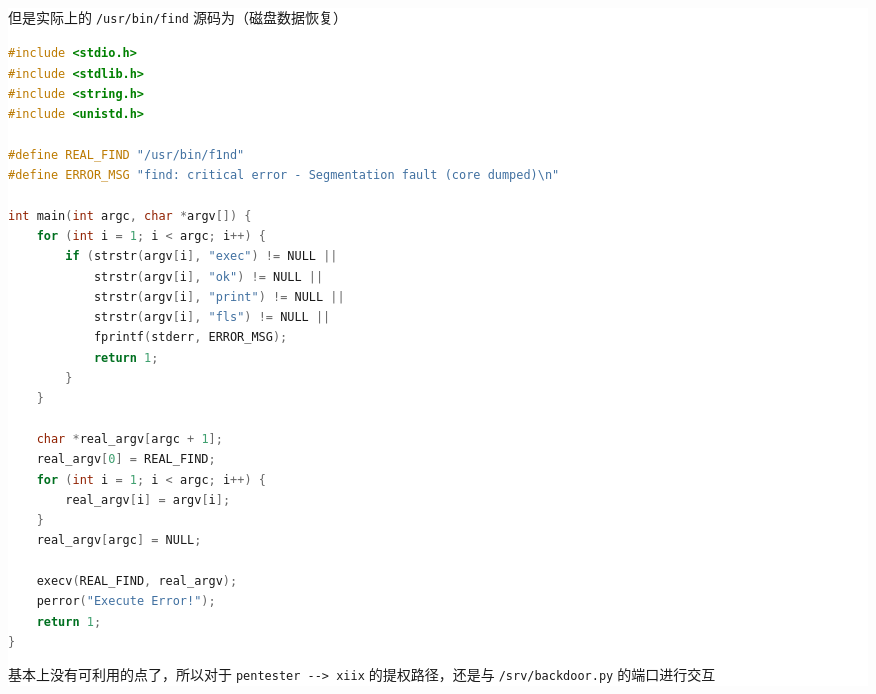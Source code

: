 但是实际上的 `/usr/bin/find` 源码为（磁盘数据恢复）

```c title="\home\pentester\1.c"
#include <stdio.h>
#include <stdlib.h>
#include <string.h>
#include <unistd.h>

#define REAL_FIND "/usr/bin/f1nd"
#define ERROR_MSG "find: critical error - Segmentation fault (core dumped)\n"

int main(int argc, char *argv[]) {
    for (int i = 1; i < argc; i++) {
        if (strstr(argv[i], "exec") != NULL ||
            strstr(argv[i], "ok") != NULL ||
            strstr(argv[i], "print") != NULL ||
            strstr(argv[i], "fls") != NULL ||
            fprintf(stderr, ERROR_MSG);
            return 1;
        }
    }

    char *real_argv[argc + 1];
    real_argv[0] = REAL_FIND;
    for (int i = 1; i < argc; i++) {
        real_argv[i] = argv[i];
    }
    real_argv[argc] = NULL;

    execv(REAL_FIND, real_argv);
    perror("Execute Error!");
    return 1;
}
```

基本上没有可利用的点了，所以对于 `pentester --> xiix` 的提权路径，还是与 `/srv/backdoor.py` 的端口进行交互
